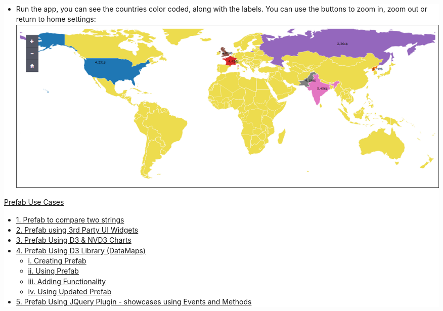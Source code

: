 - Run the app, you can see the countries color coded, along with the labels. You can use the buttons to zoom in, zoom out or return to home settings: [![datamap_runadv](./assets/datamap_runadv.png)](./assets/datamap_runadv.png)

[Prefab Use Cases](/learn/app-development/widgets/use-cases-prefabs/)

- [1\. Prefab to compare two strings](/learn/how-tos/create-simple-prefab/)
- [2\. Prefab using 3rd Party UI Widgets](/learn/how-tos/create-prefab-using-third-party-ui-widgets/)
- [3\. Prefab Using D3 & NVD3 Charts](/learn/how-tos/create-prefab-using-d3-nvd3-charts/)
- [4\. Prefab Using D3 Library (DataMaps)](#)
    - [i. Creating Prefab](#create)
    - [ii. Using Prefab](#using)
    - [iii. Adding Functionality](#functionality)
    - [iv. Using Updated Prefab](#functionality-using)
- [5\. Prefab Using JQuery Plugin - showcases using Events and Methods](/learn/how-tos/create-prefab-using-jquery-plugin/)
